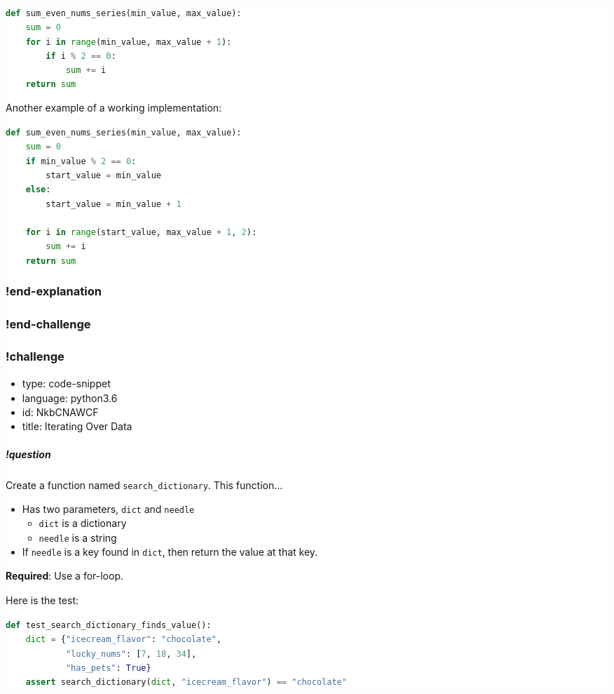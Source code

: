 ```python
def sum_even_nums_series(min_value, max_value):
    sum = 0
    for i in range(min_value, max_value + 1):
        if i % 2 == 0:
            sum += i
    return sum
```

Another example of a working implementation:

```python
def sum_even_nums_series(min_value, max_value):
    sum = 0
    if min_value % 2 == 0:
        start_value = min_value
    else:
        start_value = min_value + 1

    for i in range(start_value, max_value + 1, 2):
        sum += i
    return sum
```

### !end-explanation
### !end-challenge




### !challenge
* type: code-snippet
* language: python3.6
* id: NkbCNAWCF
* title: Iterating Over Data
##### !question

Create a function named `search_dictionary`. This function...

- Has two parameters, `dict` and `needle`
    - `dict` is a dictionary
    - `needle` is a string
- If `needle` is a key found in `dict`, then return the value at that key.

**Required**: Use a for-loop.

Here is the test:

```python
def test_search_dictionary_finds_value():
    dict = {"icecream_flavor": "chocolate",
            "lucky_nums": [7, 18, 34],
            "has_pets": True}
    assert search_dictionary(dict, "icecream_flavor") == "chocolate"
```
